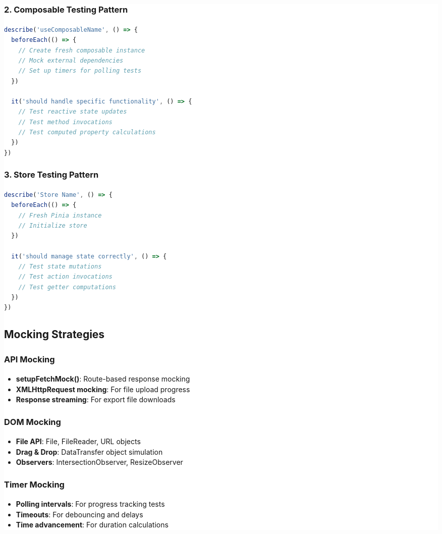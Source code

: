 ### 2. Composable Testing Pattern

```javascript
describe('useComposableName', () => {
  beforeEach(() => {
    // Create fresh composable instance
    // Mock external dependencies
    // Set up timers for polling tests
  })

  it('should handle specific functionality', () => {
    // Test reactive state updates
    // Test method invocations
    // Test computed property calculations
  })
})
```

### 3. Store Testing Pattern

```javascript
describe('Store Name', () => {
  beforeEach(() => {
    // Fresh Pinia instance
    // Initialize store
  })

  it('should manage state correctly', () => {
    // Test state mutations
    // Test action invocations
    // Test getter computations
  })
})
```

## Mocking Strategies

### API Mocking

- **setupFetchMock()**: Route-based response mocking
- **XMLHttpRequest mocking**: For file upload progress
- **Response streaming**: For export file downloads

### DOM Mocking

- **File API**: File, FileReader, URL objects
- **Drag & Drop**: DataTransfer object simulation
- **Observers**: IntersectionObserver, ResizeObserver

### Timer Mocking

- **Polling intervals**: For progress tracking tests
- **Timeouts**: For debouncing and delays
- **Time advancement**: For duration calculations
